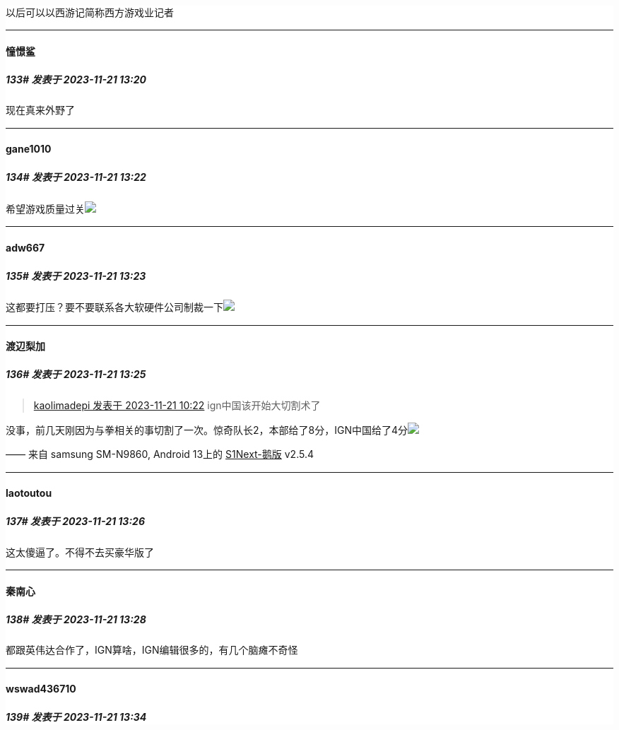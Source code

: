 以后可以以西游记简称西方游戏业记者

*****

####  憧憬鲨  
##### 133#       发表于 2023-11-21 13:20

现在真来外野了

*****

####  gane1010  
##### 134#       发表于 2023-11-21 13:22

希望游戏质量过关<img src="https://static.saraba1st.com/image/smiley/face2017/018.png" referrerpolicy="no-referrer">

*****

####  adw667  
##### 135#       发表于 2023-11-21 13:23

这都要打压？要不要联系各大软硬件公司制裁一下<img src="https://static.saraba1st.com/image/smiley/face2017/068.png" referrerpolicy="no-referrer">


*****

####  渡辺梨加  
##### 136#       发表于 2023-11-21 13:25

<blockquote><a href="httphttps://bbs.saraba1st.com/2b/forum.php?mod=redirect&amp;goto=findpost&amp;pid=63096718&amp;ptid=2161437" target="_blank">kaolimadepi 发表于 2023-11-21 10:22</a>
ign中国该开始大切割术了</blockquote>
没事，前几天刚因为与拳相关的事切割了一次。惊奇队长2，本部给了8分，IGN中国给了4分<img src="https://static.saraba1st.com/image/smiley/face2017/065.png" referrerpolicy="no-referrer">

—— 来自 samsung SM-N9860, Android 13上的 [S1Next-鹅版](https://github.com/ykrank/S1-Next/releases) v2.5.4

*****

####  laotoutou  
##### 137#       发表于 2023-11-21 13:26

这太傻逼了。不得不去买豪华版了

*****

####  秦南心  
##### 138#       发表于 2023-11-21 13:28

都跟英伟达合作了，IGN算啥，IGN编辑很多的，有几个脑瘫不奇怪


*****

####  wswad436710  
##### 139#       发表于 2023-11-21 13:34
